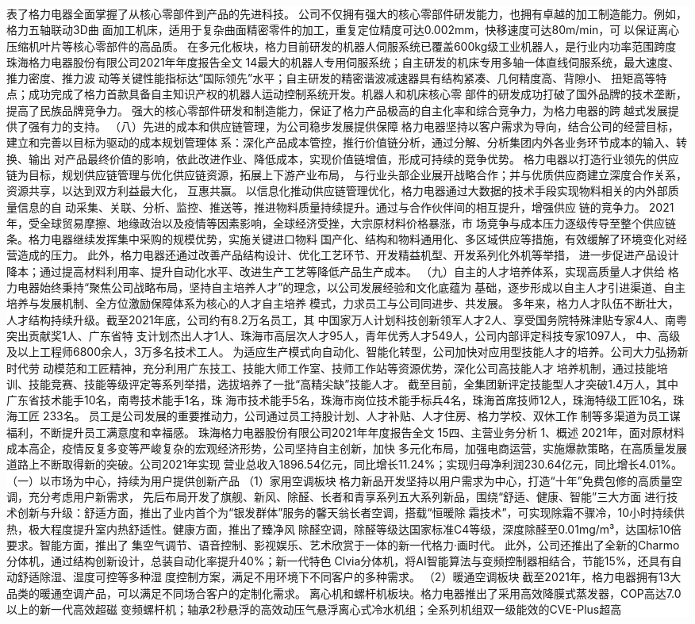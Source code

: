 表了格力电器全面掌握了从核心零部件到产品的先进科技。
公司不仅拥有强大的核心零部件研发能力，也拥有卓越的加工制造能力。例如，格力五轴联动3D曲
面加工机床，适用于复杂曲面精密零件的加工，重复定位精度可达0.002mm，快移速度可达80m/min，可
以保证离心压缩机叶片等核心零部件的高品质。
在多元化板块，格力目前研发的机器人伺服系统已覆盖600kg级工业机器人，是行业内功率范围跨度
珠海格力电器股份有限公司2021年年度报告全文
14最大的机器人专用伺服系统；自主研发的机床专用多轴一体直线伺服系统，最大速度、推力密度、推力波
动等关键性能指标达“国际领先”水平；自主研发的精密谐波减速器具有结构紧凑、几何精度高、背隙小、
扭矩高等特点；成功完成了格力首款具备自主知识产权的机器人运动控制系统开发。机器人和机床核心零
部件的研发成功打破了国外品牌的技术垄断，提高了民族品牌竞争力。
强大的核心零部件研发和制造能力，保证了格力产品极高的自主化率和综合竞争力，为格力电器的跨
越式发展提供了强有力的支持。
（八）先进的成本和供应链管理，为公司稳步发展提供保障
格力电器坚持以客户需求为导向，结合公司的经营目标，建立和完善以目标为驱动的成本规划管理体
系：深化产品成本管控，推行价值链分析，通过分解、分析集团内外各业务环节成本的输入、转换、输出
对产品最终价值的影响，依此改进作业、降低成本，实现价值链增值，形成可持续的竞争优势。
格力电器以打造行业领先的供应链为目标，规划供应链管理与优化供应链资源，拓展上下游产业布局，
与行业头部企业展开战略合作；并与优质供应商建立深度合作关系，资源共享，以达到双方利益最大化，
互惠共赢。
以信息化推动供应链管理优化，格力电器通过大数据的技术手段实现物料相关的内外部质量信息的自
动采集、关联、分析、监控、推送等，推进物料质量持续提升。通过与合作伙伴间的相互提升，增强供应
链的竞争力。
2021年，受全球贸易摩擦、地缘政治以及疫情等因素影响，全球经济受挫，大宗原材料价格暴涨，市
场竞争与成本压力逐级传导至整个供应链条。格力电器继续发挥集中采购的规模优势，实施关键进口物料
国产化、结构和物料通用化、多区域供应等措施，有效缓解了环境变化对经营造成的压力。
此外，格力电器还通过改善产品结构设计、优化工艺环节、开发精益机型、开发系列化外机等举措，
进一步促进产品设计降本；通过提高材料利用率、提升自动化水平、改进生产工艺等降低产品生产成本。
（九）自主的人才培养体系，实现高质量人才供给
格力电器始终秉持“聚焦公司战略布局，坚持自主培养人才”的理念，以公司发展经验和文化底蕴为
基础，逐步形成以自主人才引进渠道、自主培养与发展机制、全方位激励保障体系为核心的人才自主培养
模式，力求员工与公司同进步、共发展。
多年来，格力人才队伍不断壮大，人才结构持续升级。截至2021年底，公司约有8.2万名员工，其
中国家万人计划科技创新领军人才2人、享受国务院特殊津贴专家4人、南粤突出贡献奖1人、广东省特
支计划杰出人才1人、珠海市高层次人才95人，青年优秀人才549人，公司内部评定科技专家1097人，
中、高级及以上工程师6800余人，3万多名技术工人。
为适应生产模式向自动化、智能化转型，公司加快对应用型技能人才的培养。公司大力弘扬新时代劳
动模范和工匠精神，充分利用广东技工、技能大师工作室、技师工作站等资源优势，深化公司高技能人才
培养机制，通过技能培训、技能竞赛、技能等级评定等系列举措，选拔培养了一批“高精尖缺”技能人才。
截至目前，全集团新评定技能型人才突破1.4万人，其中广东省技术能手10名，南粤技术能手1名，珠
海市技术能手5名，珠海市岗位技术能手标兵4名，珠海首席技师12人，珠海特级工匠10名，珠海工匠
233名。
员工是公司发展的重要推动力，公司通过员工持股计划、人才补贴、人才住房、格力学校、双休工作
制等多渠道为员工谋福利，不断提升员工满意度和幸福感。
珠海格力电器股份有限公司2021年年度报告全文
15四、主营业务分析
1、概述
2021年，面对原材料成本高企，疫情反复多变等严峻复杂的宏观经济形势，公司坚持自主创新，加快
多元化布局，加强电商运营，实施爆款策略，在高质量发展道路上不断取得新的突破。公司2021年实现
营业总收入1896.54亿元，同比增长11.24%；实现归母净利润230.64亿元，同比增长4.01%。
（一）以市场为中心，持续为用户提供创新产品
（1）家用空调板块
格力新品开发坚持以用户需求为中心，打造“十年”免费包修的高质量空调，充分考虑用户新需求，
先后布局开发了旗舰、新风、除醛、长者和青享系列五大系列新品，围绕“舒适、健康、智能”三大方面
进行技术创新与升级：舒适方面，推出了业内首个为“银发群体”服务的馨天翁长者空调，搭载“恒暖除
霜技术”，可实现除霜不骤冷，10小时持续供热，极大程度提升室内热舒适性。健康方面，推出了臻净风
除醛空调，除醛等级达国家标准C4等级，深度除醛至0.01mg/m³，达国标10倍要求。智能方面，推出了
集空气调节、语音控制、影视娱乐、艺术欣赏于一体的新一代格力·画时代。
此外，公司还推出了全新的Charmo分体机，通过结构创新设计，总装自动化率提升40%；新一代特色
Clvia分体机，将AI智能算法与变频控制器相结合，节能15%，还具有自动舒适除湿、湿度可控等多种湿
度控制方案，满足不用环境下不同客户的多种需求。
（2）暖通空调板块
截至2021年，格力电器拥有13大品类的暖通空调产品，可以满足不同场合客户的定制化需求。
离心机和螺杆机板块。格力电器推出了采用高效降膜式蒸发器，COP高达7.0以上的新一代高效超磁
变频螺杆机；轴承2秒悬浮的高效动压气悬浮离心式冷水机组；全系列机组双一级能效的CVE-Plus超高